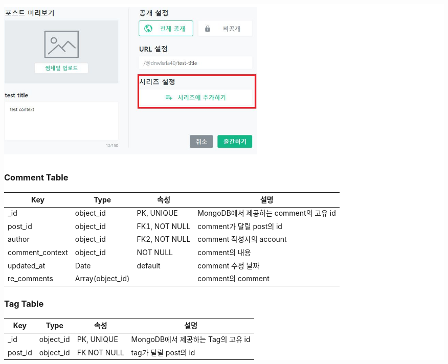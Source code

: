 <img src=../img/BE/post_series.JPG alt="profile_image" width="500" height="300">  

### Comment Table

| Key | Type | 속성 | 설명 |
|---|---|---|---|
|_id|object_id|PK, UNIQUE|MongoDB에서 제공하는 comment의 고유 id|
|post_id|object_id|FK1, NOT NULL|comment가 달릴 post의 id|
|author|object_id|FK2, NOT NULL|comment 작성자의 account|
|comment_context|object_id|NOT NULL|comment의 내용|
|updated_at|Date|default|comment 수정 날짜|
|re_comments|Array(object_id)||comment의 comment|

### Tag Table

| Key | Type | 속성 | 설명 |
|---|---|---|---|
|_id|object_id|PK, UNIQUE|MongoDB에서 제공하는 Tag의 고유 id|
|post_id|object_id|FK NOT NULL|tag가 달릴 post의 id|
